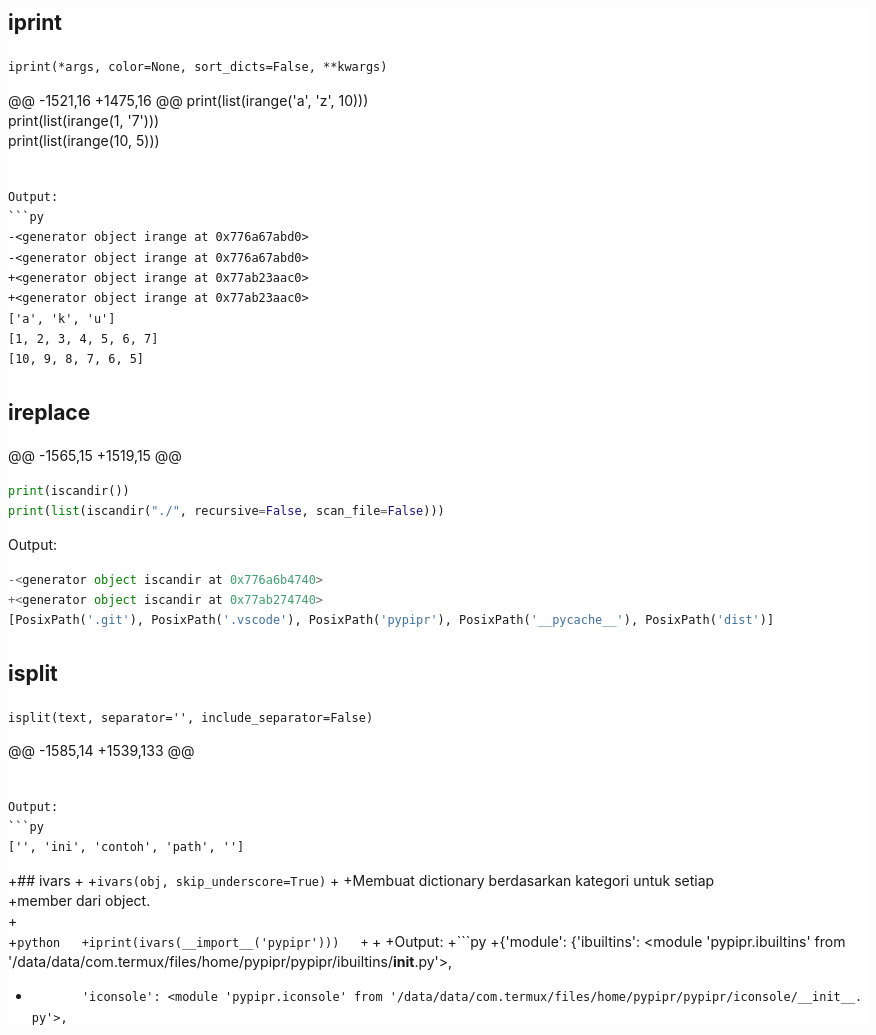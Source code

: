  ## iprint
 
 `iprint(*args, color=None, sort_dicts=False, **kwargs)`
 
@@ -1521,16 +1475,16 @@
 print(list(irange('a', 'z', 10)))  
 print(list(irange(1, '7')))  
 print(list(irange(10, 5)))  
 ```
 
 Output:
 ```py
-<generator object irange at 0x776a67abd0>
-<generator object irange at 0x776a67abd0>
+<generator object irange at 0x77ab23aac0>
+<generator object irange at 0x77ab23aac0>
 ['a', 'k', 'u']
 [1, 2, 3, 4, 5, 6, 7]
 [10, 9, 8, 7, 6, 5]
 ```
 
 ## ireplace
 
@@ -1565,15 +1519,15 @@
 ```python  
 print(iscandir())  
 print(list(iscandir("./", recursive=False, scan_file=False)))  
 ```
 
 Output:
 ```py
-<generator object iscandir at 0x776a6b4740>
+<generator object iscandir at 0x77ab274740>
 [PosixPath('.git'), PosixPath('.vscode'), PosixPath('pypipr'), PosixPath('__pycache__'), PosixPath('dist')]
 ```
 
 ## isplit
 
 `isplit(text, separator='', include_separator=False)`
 
@@ -1585,14 +1539,133 @@
 ```
 
 Output:
 ```py
 ['', 'ini', 'contoh', 'path', '']
 ```
 
+## ivars
+
+`ivars(obj, skip_underscore=True)`
+
+Membuat dictionary berdasarkan kategori untuk setiap  
+member dari object.  
+  
+```python  
+iprint(ivars(__import__('pypipr')))  
+```
+
+Output:
+```py
+{'module': {'ibuiltins': <module 'pypipr.ibuiltins' from '/data/data/com.termux/files/home/pypipr/pypipr/ibuiltins/__init__.py'>,
+            'iconsole': <module 'pypipr.iconsole' from '/data/data/com.termux/files/home/pypipr/pypipr/iconsole/__init__.py'>,